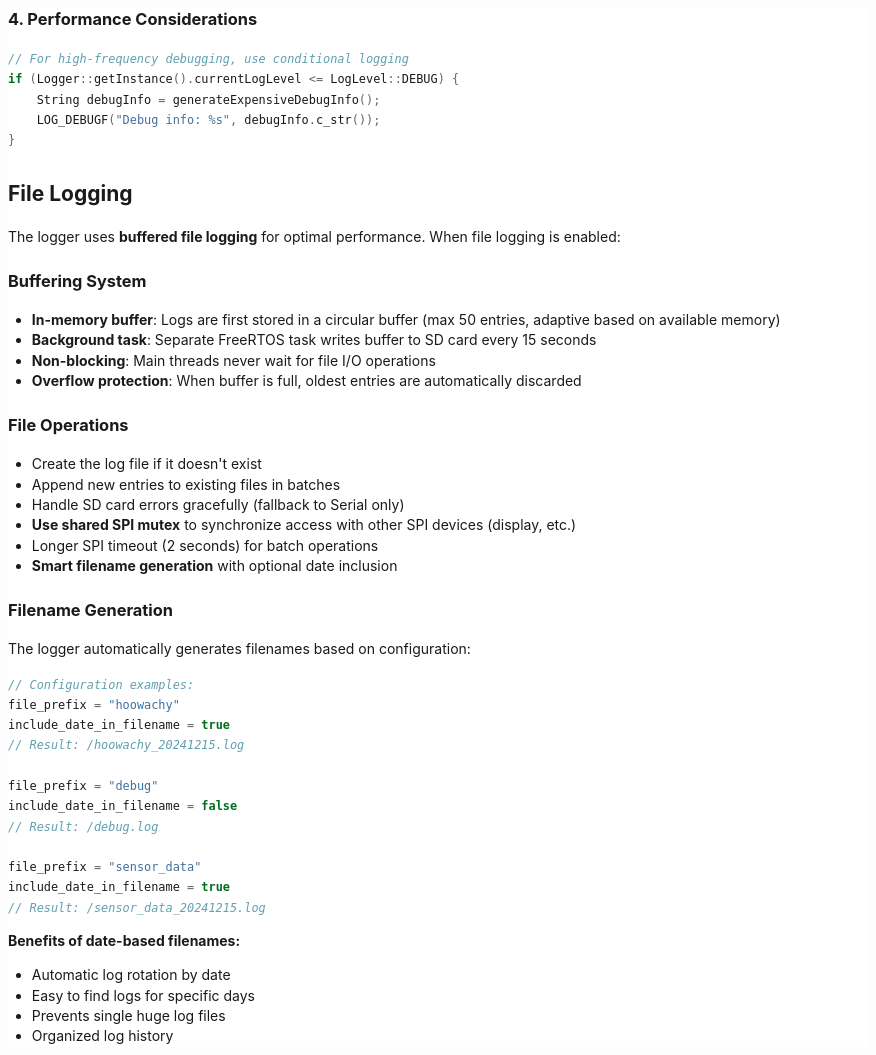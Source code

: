 ### 4. Performance Considerations

```cpp
// For high-frequency debugging, use conditional logging
if (Logger::getInstance().currentLogLevel <= LogLevel::DEBUG) {
    String debugInfo = generateExpensiveDebugInfo();
    LOG_DEBUGF("Debug info: %s", debugInfo.c_str());
}
```

## File Logging

The logger uses **buffered file logging** for optimal performance. When file logging is enabled:

### Buffering System

- **In-memory buffer**: Logs are first stored in a circular buffer (max 50 entries, adaptive based on available memory)
- **Background task**: Separate FreeRTOS task writes buffer to SD card every 15 seconds
- **Non-blocking**: Main threads never wait for file I/O operations
- **Overflow protection**: When buffer is full, oldest entries are automatically discarded

### File Operations

- Create the log file if it doesn't exist
- Append new entries to existing files in batches
- Handle SD card errors gracefully (fallback to Serial only)
- **Use shared SPI mutex** to synchronize access with other SPI devices (display, etc.)
- Longer SPI timeout (2 seconds) for batch operations
- **Smart filename generation** with optional date inclusion

### Filename Generation

The logger automatically generates filenames based on configuration:

```cpp
// Configuration examples:
file_prefix = "hoowachy"
include_date_in_filename = true
// Result: /hoowachy_20241215.log

file_prefix = "debug"
include_date_in_filename = false
// Result: /debug.log

file_prefix = "sensor_data"
include_date_in_filename = true
// Result: /sensor_data_20241215.log
```

**Benefits of date-based filenames:**

- Automatic log rotation by date
- Easy to find logs for specific days
- Prevents single huge log files
- Organized log history

